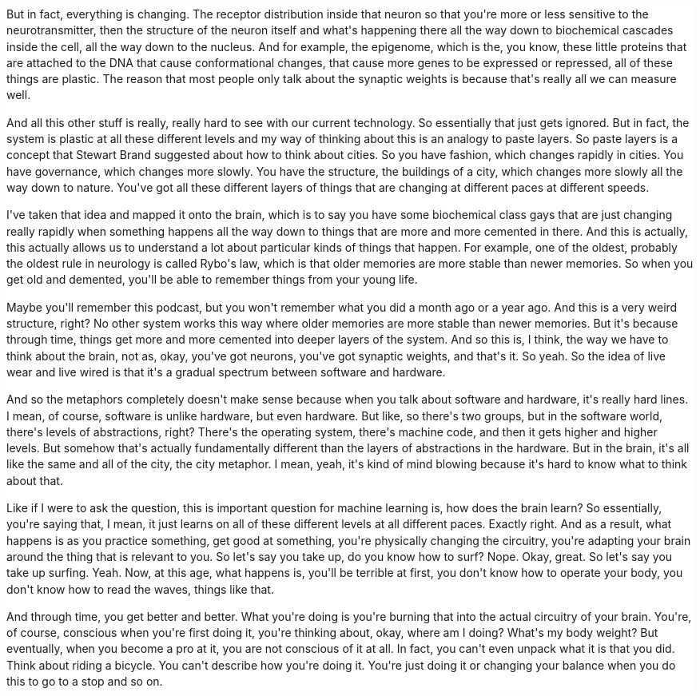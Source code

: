 But in fact, everything is changing. The receptor distribution inside that neuron so that you're more or less sensitive to the neurotransmitter, then the structure of the neuron itself and what's happening there all the way down to biochemical cascades inside the cell, all the way down to the nucleus. And for example, the epigenome, which is the, you know, these little proteins that are attached to the DNA that cause conformational changes, that cause more genes to be expressed or repressed, all of these things are plastic. The reason that most people only talk about the synaptic weights is because that's really all we can measure well.

And all this other stuff is really, really hard to see with our current technology. So essentially that just gets ignored. But in fact, the system is plastic at all these different levels and my way of thinking about this is an analogy to paste layers. So paste layers is a concept that Stewart Brand suggested about how to think about cities. So you have fashion, which changes rapidly in cities. You have governance, which changes more slowly. You have the structure, the buildings of a city, which changes more slowly all the way down to nature. You've got all these different layers of things that are changing at different paces at different speeds.

I've taken that idea and mapped it onto the brain, which is to say you have some biochemical class gays that are just changing really rapidly when something happens all the way down to things that are more and more cemented in there. And this is actually, this actually allows us to understand a lot about particular kinds of things that happen. For example, one of the oldest, probably the oldest rule in neurology is called Rybo's law, which is that older memories are more stable than newer memories. So when you get old and demented, you'll be able to remember things from your young life.

Maybe you'll remember this podcast, but you won't remember what you did a month ago or a year ago. And this is a very weird structure, right? No other system works this way where older memories are more stable than newer memories. But it's because through time, things get more and more cemented into deeper layers of the system. And so this is, I think, the way we have to think about the brain, not as, okay, you've got neurons, you've got synaptic weights, and that's it. So yeah. So the idea of live wear and live wired is that it's a gradual spectrum between software and hardware.

And so the metaphors completely doesn't make sense because when you talk about software and hardware, it's really hard lines. I mean, of course, software is unlike hardware, but even hardware. But like, so there's two groups, but in the software world, there's levels of abstractions, right? There's the operating system, there's machine code, and then it gets higher and higher levels. But somehow that's actually fundamentally different than the layers of abstractions in the hardware. But in the brain, it's all like the same and all of the city, the city metaphor. I mean, yeah, it's kind of mind blowing because it's hard to know what to think about that.

Like if I were to ask the question, this is important question for machine learning is, how does the brain learn? So essentially, you're saying that, I mean, it just learns on all of these different levels at all different paces. Exactly right. And as a result, what happens is as you practice something, get good at something, you're physically changing the circuitry, you're adapting your brain around the thing that is relevant to you. So let's say you take up, do you know how to surf? Nope. Okay, great. So let's say you take up surfing. Yeah. Now, at this age, what happens is, you'll be terrible at first, you don't know how to operate your body, you don't know how to read the waves, things like that.

And through time, you get better and better. What you're doing is you're burning that into the actual circuitry of your brain. You're, of course, conscious when you're first doing it, you're thinking about, okay, where am I doing? What's my body weight? But eventually, when you become a pro at it, you are not conscious of it at all. In fact, you can't even unpack what it is that you did. Think about riding a bicycle. You can't describe how you're doing it. You're just doing it or changing your balance when you do this to go to a stop and so on.
